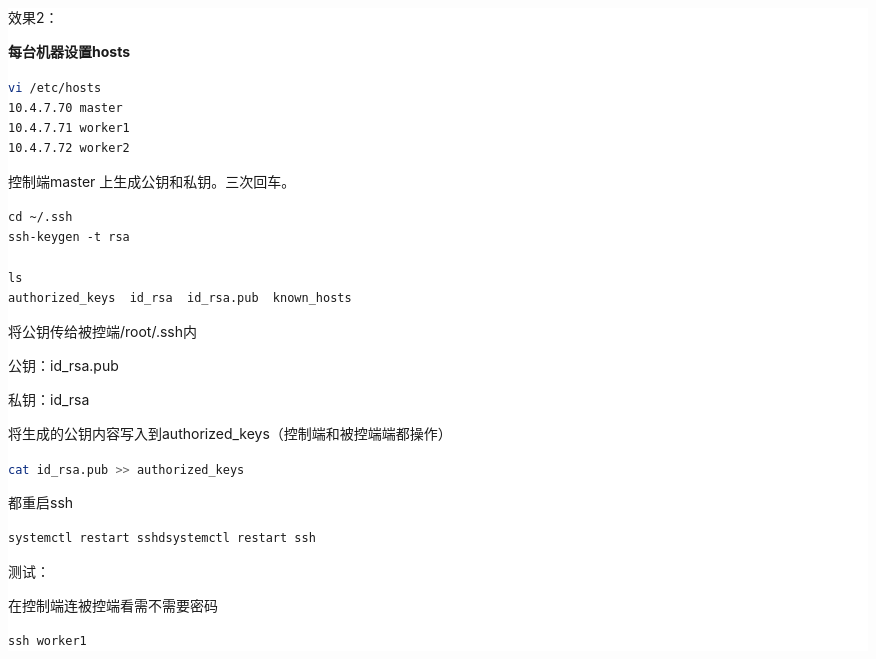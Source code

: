 效果2：

**每台机器设置hosts**

```sh
vi /etc/hosts
10.4.7.70 master
10.4.7.71 worker1
10.4.7.72 worker2
```

控制端master 上生成公钥和私钥。三次回车。

```shell
cd ~/.ssh
ssh-keygen -t rsa

ls 
authorized_keys  id_rsa  id_rsa.pub  known_hosts 
```

将公钥传给被控端/root/.ssh内

公钥：id_rsa.pub

私钥：id_rsa

将生成的公钥内容写入到authorized_keys（控制端和被控端端都操作）

```sh
cat id_rsa.pub >> authorized_keys
```

都重启ssh

```shell
systemctl restart sshdsystemctl restart ssh
```

测试：

在控制端连被控端看需不需要密码

```shell
ssh worker1
```




